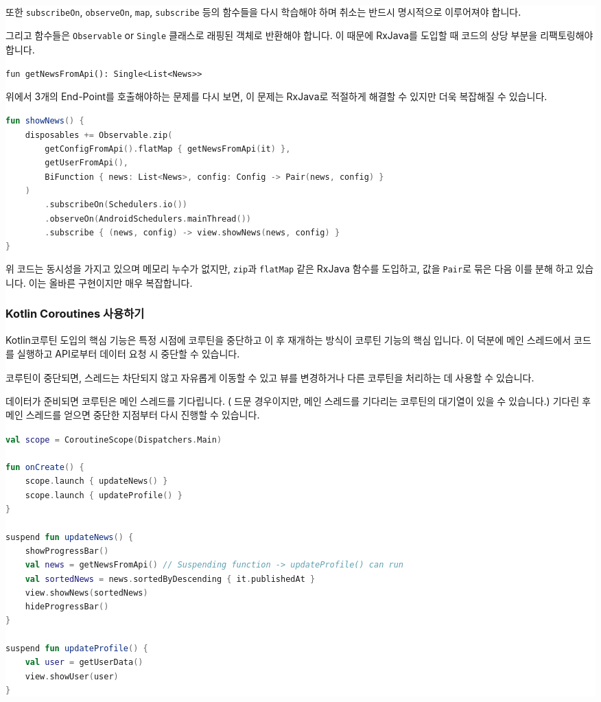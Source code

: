 또한 `subscribeOn`, `observeOn`, `map`, `subscribe` 등의 함수들을 다시 학습해야 하며 취소는 반드시 명시적으로 이루어져야 합니다.

그리고 함수들은 `Observable` or `Single` 클래스로 래핑된 객체로 반환해야 합니다. 이 때문에 RxJava를 도입할 때 코드의 상당 부분을 리팩토링해야 합니다.

`fun getNewsFromApi(): Single<List<News>>`

위에서 3개의 End-Point를 호출해야하는 문제를 다시 보면, 이 문제는 RxJava로 적절하게 해결할 수 있지만 더욱 복잡해질 수 있습니다.

```kotlin
fun showNews() {
    disposables += Observable.zip(
        getConfigFromApi().flatMap { getNewsFromApi(it) },
        getUserFromApi(),
        BiFunction { news: List<News>, config: Config -> Pair(news, config) }
    )
        .subscribeOn(Schedulers.io())
        .observeOn(AndroidSchedulers.mainThread())
        .subscribe { (news, config) -> view.showNews(news, config) }
}
```

위 코드는 동시성을 가지고 있으며 메모리 누수가 없지만, `zip`과 `flatMap` 같은 RxJava 함수를 도입하고, 값을 `Pair`로 묶은 다음 이를 분해 하고 있습니다.
이는 올바른 구현이지만 매우 복잡합니다.

### Kotlin Coroutines 사용하기

Kotlin코루틴 도입의 핵심 기능은 특정 시점에 코루틴을 중단하고 이 후 재개하는 방식이 코루틴 기능의 핵심 입니다.
이 덕분에 메인 스레드에서 코드를 실행하고 API로부터 데이터 요청 시 중단할 수 있습니다.

코루틴이 중단되면, 스레드는 차단되지 않고 자유롭게 이동할 수 있고 뷰를 변경하거나 다른 코루틴을 처리하는 데 사용할 수 있습니다.

데이터가 준비되면 코루틴은 메인 스레드를 기다립니다. ( 드문 경우이지만, 메인 스레드를 기다리는 코루틴의 대기열이 있을 수 있습니다.)
기다린 후 메인 스레드를 얻으면 중단한 지점부터 다시 진행할 수 있습니다.

```kotlin
val scope = CoroutineScope(Dispatchers.Main)

fun onCreate() {
    scope.launch { updateNews() }
    scope.launch { updateProfile() }
}

suspend fun updateNews() {
    showProgressBar()
    val news = getNewsFromApi() // Suspending function -> updateProfile() can run
    val sortedNews = news.sortedByDescending { it.publishedAt }
    view.showNews(sortedNews)
    hideProgressBar()
}

suspend fun updateProfile() {
    val user = getUserData()
    view.showUser(user)
}
```
